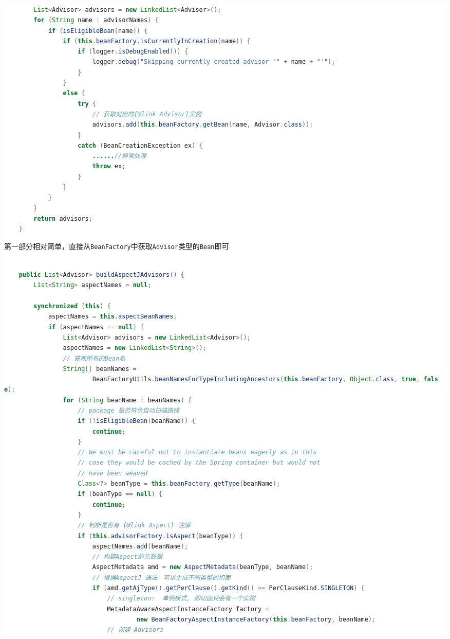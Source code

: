 ````java
        List<Advisor> advisors = new LinkedList<Advisor>();
        for (String name : advisorNames) {
            if (isEligibleBean(name)) {
                if (this.beanFactory.isCurrentlyInCreation(name)) {
                    if (logger.isDebugEnabled()) {
                        logger.debug("Skipping currently created advisor '" + name + "'");
                    }
                }
                else {
                    try {
                        // 获取对应的{@link Advisor}实例
                        advisors.add(this.beanFactory.getBean(name, Advisor.class));
                    }
                    catch (BeanCreationException ex) {
                        ......//异常处理
                        throw ex;
                    }
                }
            }
        }
        return advisors;
    }
````

第一部分相对简单，直接从`BeanFactory`中获取`Advisor`类型的`Bean`即可

````java

    public List<Advisor> buildAspectJAdvisors() {
        List<String> aspectNames = null;

        synchronized (this) {
            aspectNames = this.aspectBeanNames;
            if (aspectNames == null) {
                List<Advisor> advisors = new LinkedList<Advisor>();
                aspectNames = new LinkedList<String>();
                // 获取所有的Bean名
                String[] beanNames =
                        BeanFactoryUtils.beanNamesForTypeIncludingAncestors(this.beanFactory, Object.class, true, false);
                for (String beanName : beanNames) {
                    // package 是否符合自动扫描路径
                    if (!isEligibleBean(beanName)) {
                        continue;
                    }
                    // We must be careful not to instantiate beans eagerly as in this
                    // case they would be cached by the Spring container but would not
                    // have been weaved
                    Class<?> beanType = this.beanFactory.getType(beanName);
                    if (beanType == null) {
                        continue;
                    }
                    // 判断是否有 {@link Aspect} 注解
                    if (this.advisorFactory.isAspect(beanType)) {
                        aspectNames.add(beanName);
                        // 构建Aspect的元数据
                        AspectMetadata amd = new AspectMetadata(beanType, beanName);
                        // 根据AspectJ 语法，可以生成不同类型的切面
                        if (amd.getAjType().getPerClause().getKind() == PerClauseKind.SINGLETON) {
                            // singleton:  单例模式, 即切面只会有一个实例
                            MetadataAwareAspectInstanceFactory factory =
                                    new BeanFactoryAspectInstanceFactory(this.beanFactory, beanName);
                            // 创建 Advisors
````